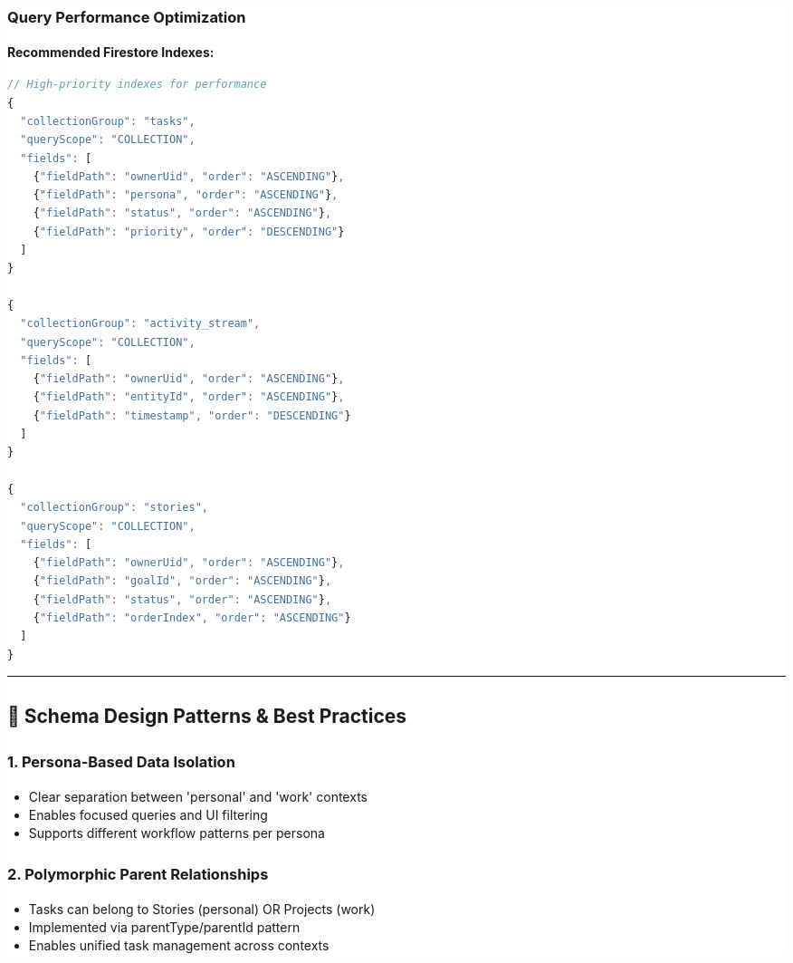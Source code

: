 ### **Query Performance Optimization**

**Recommended Firestore Indexes:**
```javascript
// High-priority indexes for performance
{
  "collectionGroup": "tasks",
  "queryScope": "COLLECTION",
  "fields": [
    {"fieldPath": "ownerUid", "order": "ASCENDING"},
    {"fieldPath": "persona", "order": "ASCENDING"},
    {"fieldPath": "status", "order": "ASCENDING"},
    {"fieldPath": "priority", "order": "DESCENDING"}
  ]
}

{
  "collectionGroup": "activity_stream",
  "queryScope": "COLLECTION", 
  "fields": [
    {"fieldPath": "ownerUid", "order": "ASCENDING"},
    {"fieldPath": "entityId", "order": "ASCENDING"},
    {"fieldPath": "timestamp", "order": "DESCENDING"}
  ]
}

{
  "collectionGroup": "stories",
  "queryScope": "COLLECTION",
  "fields": [
    {"fieldPath": "ownerUid", "order": "ASCENDING"},
    {"fieldPath": "goalId", "order": "ASCENDING"},
    {"fieldPath": "status", "order": "ASCENDING"},
    {"fieldPath": "orderIndex", "order": "ASCENDING"}
  ]
}
```

---

## 🎯 **Schema Design Patterns & Best Practices**

### **1. Persona-Based Data Isolation**
- Clear separation between 'personal' and 'work' contexts
- Enables focused queries and UI filtering
- Supports different workflow patterns per persona

### **2. Polymorphic Parent Relationships**
- Tasks can belong to Stories (personal) OR Projects (work)
- Implemented via parentType/parentId pattern
- Enables unified task management across contexts
